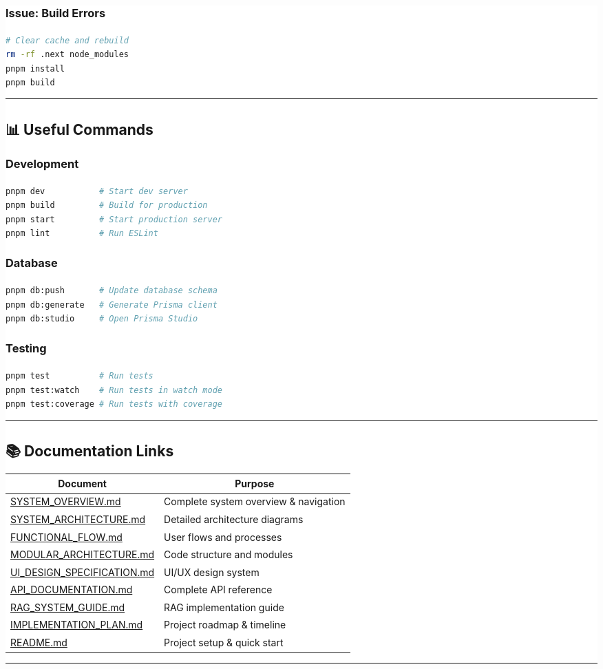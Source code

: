 ### Issue: Build Errors
```bash
# Clear cache and rebuild
rm -rf .next node_modules
pnpm install
pnpm build
```

---

## 📊 Useful Commands

### Development
```bash
pnpm dev           # Start dev server
pnpm build         # Build for production
pnpm start         # Start production server
pnpm lint          # Run ESLint
```

### Database
```bash
pnpm db:push       # Update database schema
pnpm db:generate   # Generate Prisma client
pnpm db:studio     # Open Prisma Studio
```

### Testing
```bash
pnpm test          # Run tests
pnpm test:watch    # Run tests in watch mode
pnpm test:coverage # Run tests with coverage
```

---

## 📚 Documentation Links

| Document | Purpose |
|----------|---------|
| [SYSTEM_OVERVIEW.md](./SYSTEM_OVERVIEW.md) | Complete system overview & navigation |
| [SYSTEM_ARCHITECTURE.md](./SYSTEM_ARCHITECTURE.md) | Detailed architecture diagrams |
| [FUNCTIONAL_FLOW.md](./FUNCTIONAL_FLOW.md) | User flows and processes |
| [MODULAR_ARCHITECTURE.md](./MODULAR_ARCHITECTURE.md) | Code structure and modules |
| [UI_DESIGN_SPECIFICATION.md](./UI_DESIGN_SPECIFICATION.md) | UI/UX design system |
| [API_DOCUMENTATION.md](./API_DOCUMENTATION.md) | Complete API reference |
| [RAG_SYSTEM_GUIDE.md](./RAG_SYSTEM_GUIDE.md) | RAG implementation guide |
| [IMPLEMENTATION_PLAN.md](./IMPLEMENTATION_PLAN.md) | Project roadmap & timeline |
| [README.md](./README.md) | Project setup & quick start |

---